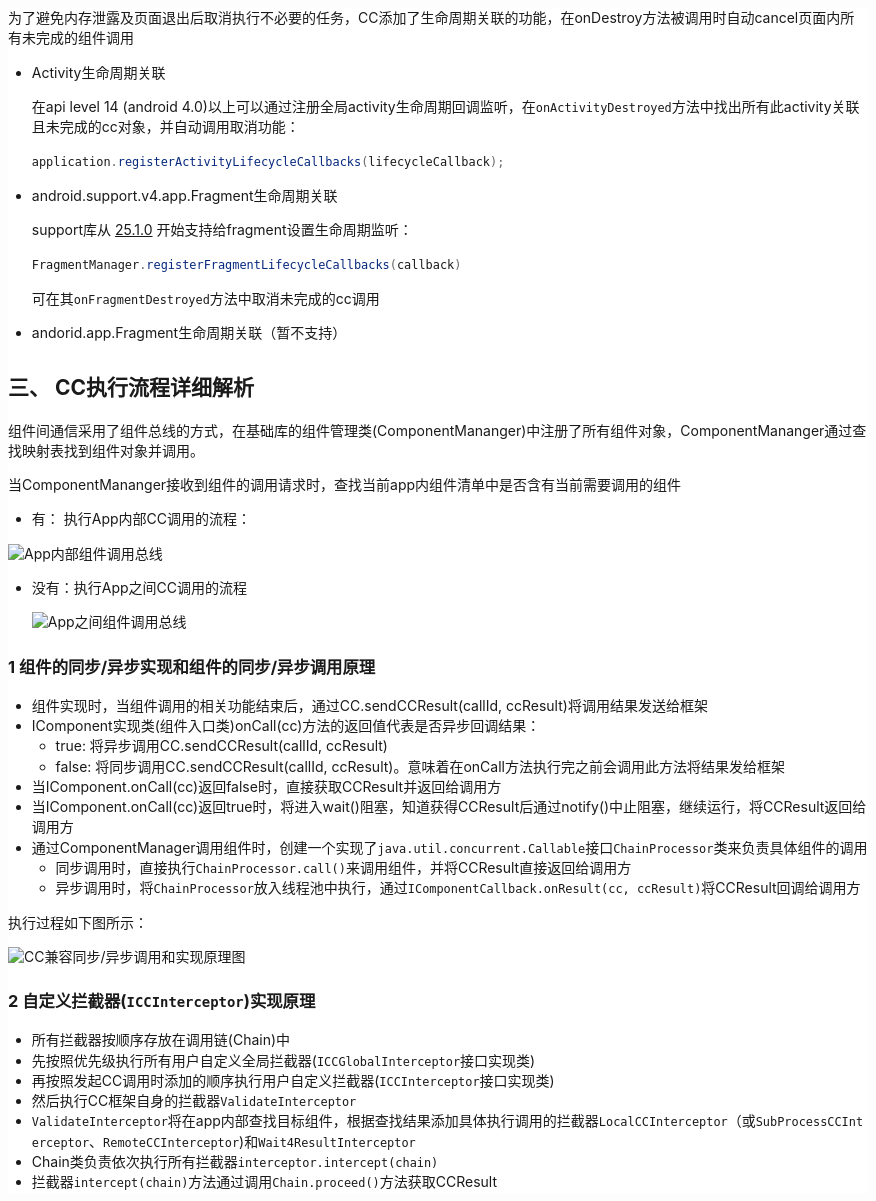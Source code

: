 为了避免内存泄露及页面退出后取消执行不必要的任务，CC添加了生命周期关联的功能，在onDestroy方法被调用时自动cancel页面内所有未完成的组件调用

- Activity生命周期关联

  在api level 14 (android 4.0)以上可以通过注册全局activity生命周期回调监听，在`onActivityDestroyed`方法中找出所有此activity关联且未完成的cc对象，并自动调用取消功能：
  
  ```java
  application.registerActivityLifecycleCallbacks(lifecycleCallback);
  ```
- android.support.v4.app.Fragment生命周期关联

  support库从 [25.1.0][support25] 开始支持给fragment设置生命周期监听：
  ```java
  FragmentManager.registerFragmentLifecycleCallbacks(callback)
  ```
  可在其`onFragmentDestroyed`方法中取消未完成的cc调用

- andorid.app.Fragment生命周期关联（暂不支持）

## 三、 CC执行流程详细解析

组件间通信采用了组件总线的方式，在基础库的组件管理类(ComponentMananger)中注册了所有组件对象，ComponentMananger通过查找映射表找到组件对象并调用。

当ComponentMananger接收到组件的调用请求时，查找当前app内组件清单中是否含有当前需要调用的组件

- 有： 执行App内部CC调用的流程：

![App内部组件调用总线](https://user-gold-cdn.xitu.io/2017/12/9/1603a35e86b8de45?w=686&h=452&f=png&s=36075)

- 没有：执行App之间CC调用的流程

  ![App之间组件调用总线](https://user-gold-cdn.xitu.io/2017/12/9/1603a35e9b27c92e?w=1684&h=642&f=png&s=182899)
  
### 1  组件的同步/异步实现和组件的同步/异步调用原理
- 组件实现时，当组件调用的相关功能结束后，通过CC.sendCCResult(callId, ccResult)将调用结果发送给框架
- IComponent实现类(组件入口类)onCall(cc)方法的返回值代表是否异步回调结果：
  - true:   将异步调用CC.sendCCResult(callId, ccResult)
  - false: 将同步调用CC.sendCCResult(callId, ccResult)。意味着在onCall方法执行完之前会调用此方法将结果发给框架
- 当IComponent.onCall(cc)返回false时，直接获取CCResult并返回给调用方
- 当IComponent.onCall(cc)返回true时，将进入wait()阻塞，知道获得CCResult后通过notify()中止阻塞，继续运行，将CCResult返回给调用方
- 通过ComponentManager调用组件时，创建一个实现了`java.util.concurrent.Callable`接口`ChainProcessor`类来负责具体组件的调用
  - 同步调用时，直接执行`ChainProcessor.call()`来调用组件，并将CCResult直接返回给调用方
  - 异步调用时，将`ChainProcessor`放入线程池中执行，通过`IComponentCallback.onResult(cc, ccResult)`将CCResult回调给调用方

执行过程如下图所示：

![CC兼容同步/异步调用和实现原理图](https://user-gold-cdn.xitu.io/2017/12/9/1603a35e88bf52bc?w=1058&h=1159&f=png&s=112868)
### 2 自定义拦截器(`ICCInterceptor`)实现原理
- 所有拦截器按顺序存放在调用链(Chain)中
- 先按照优先级执行所有用户自定义全局拦截器(`ICCGlobalInterceptor`接口实现类)
- 再按照发起CC调用时添加的顺序执行用户自定义拦截器(`ICCInterceptor`接口实现类)
- 然后执行CC框架自身的拦截器`ValidateInterceptor`
- `ValidateInterceptor`将在app内部查找目标组件，根据查找结果添加具体执行调用的拦截器`LocalCCInterceptor`（或`SubProcessCCInterceptor`、`RemoteCCInterceptor`)和`Wait4ResultInterceptor` 
- Chain类负责依次执行所有拦截器`interceptor.intercept(chain)`
- 拦截器`intercept(chain)`方法通过调用`Chain.proceed()`方法获取CCResult
  

[support25]: https://developer.android.com/reference/android/support/v4/app/FragmentManager.html#registerfragmentlifecyclecallbacks